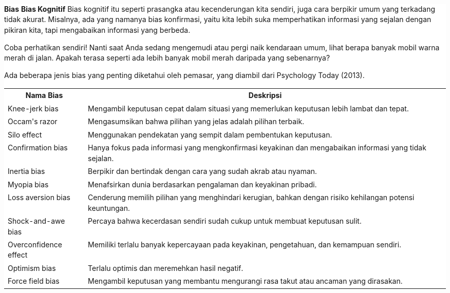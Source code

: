 **Bias**
**Bias Kognitif**
Bias kognitif itu seperti prasangka atau kecenderungan kita sendiri, juga cara berpikir umum yang terkadang tidak akurat. Misalnya, ada yang namanya bias konfirmasi, yaitu kita lebih suka memperhatikan informasi yang sejalan dengan pikiran kita, tapi mengabaikan informasi yang berbeda.

Coba perhatikan sendiri! Nanti saat Anda sedang mengemudi atau pergi naik kendaraan umum, lihat berapa banyak mobil warna merah di jalan. Apakah terasa seperti ada lebih banyak mobil merah daripada yang sebenarnya?

Ada beberapa jenis bias yang penting diketahui oleh pemasar, yang diambil dari Psychology Today (2013).


<table>
  <tr>
    <th>Nama Bias</th>
    <th>Deskripsi</th>
  </tr>
  <tr>
    <td>Knee-jerk bias</td>
    <td>Mengambil keputusan cepat dalam situasi yang memerlukan keputusan lebih lambat dan tepat.</td>
  </tr>
  <tr>
    <td>Occam's razor</td>
    <td>Mengasumsikan bahwa pilihan yang jelas adalah pilihan terbaik.</td>
  </tr>
  <tr>
    <td>Silo effect</td>
    <td>Menggunakan pendekatan yang sempit dalam pembentukan keputusan.</td>
  </tr>
  <tr>
    <td>Confirmation bias</td>
    <td>Hanya fokus pada informasi yang mengkonfirmasi keyakinan dan mengabaikan informasi yang tidak sejalan.</td>
  </tr>
  <tr>
    <td>Inertia bias</td>
    <td>Berpikir dan bertindak dengan cara yang sudah akrab atau nyaman.</td>
  </tr>
  <tr>
    <td>Myopia bias</td>
    <td>Menafsirkan dunia berdasarkan pengalaman dan keyakinan pribadi.</td>
  </tr>
  <tr>
    <td>Loss aversion bias</td>
    <td>Cenderung memilih pilihan yang menghindari kerugian, bahkan dengan risiko kehilangan potensi keuntungan.</td>
  </tr>
  <tr>
    <td>Shock-and-awe bias</td>
    <td>Percaya bahwa kecerdasan sendiri sudah cukup untuk membuat keputusan sulit.</td>
  </tr>
  <tr>
    <td>Overconfidence effect</td>
    <td>Memiliki terlalu banyak kepercayaan pada keyakinan, pengetahuan, dan kemampuan sendiri.</td>
  </tr>
  <tr>
    <td>Optimism bias</td>
    <td>Terlalu optimis dan meremehkan hasil negatif.</td>
  </tr>
  <tr>
    <td>Force field bias</td>
    <td>Mengambil keputusan yang membantu mengurangi rasa takut atau ancaman yang dirasakan.</td>
  </tr>